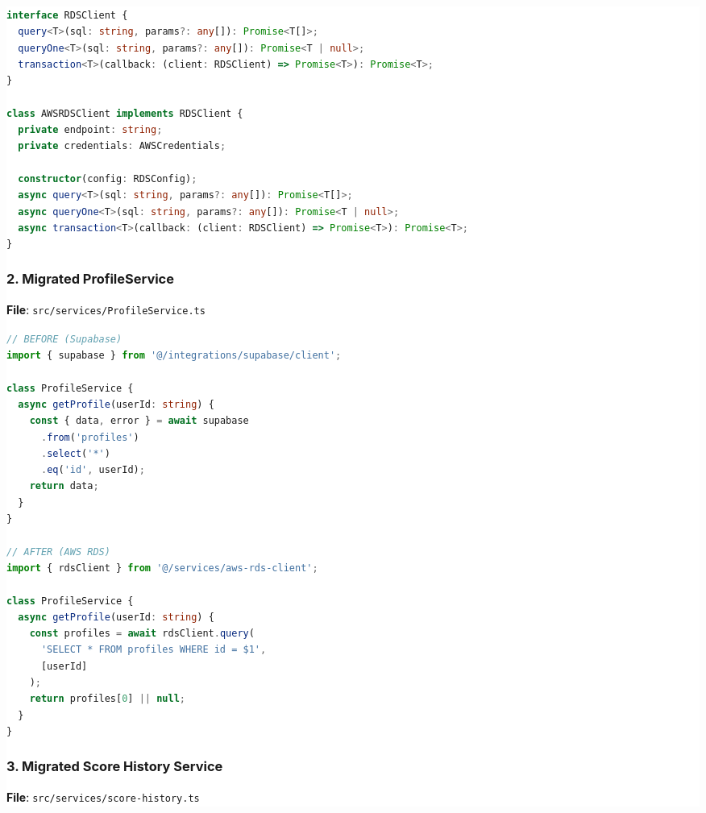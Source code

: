 ```typescript
interface RDSClient {
  query<T>(sql: string, params?: any[]): Promise<T[]>;
  queryOne<T>(sql: string, params?: any[]): Promise<T | null>;
  transaction<T>(callback: (client: RDSClient) => Promise<T>): Promise<T>;
}

class AWSRDSClient implements RDSClient {
  private endpoint: string;
  private credentials: AWSCredentials;
  
  constructor(config: RDSConfig);
  async query<T>(sql: string, params?: any[]): Promise<T[]>;
  async queryOne<T>(sql: string, params?: any[]): Promise<T | null>;
  async transaction<T>(callback: (client: RDSClient) => Promise<T>): Promise<T>;
}
```

### 2. Migrated ProfileService

**File**: `src/services/ProfileService.ts`

```typescript
// BEFORE (Supabase)
import { supabase } from '@/integrations/supabase/client';

class ProfileService {
  async getProfile(userId: string) {
    const { data, error } = await supabase
      .from('profiles')
      .select('*')
      .eq('id', userId);
    return data;
  }
}

// AFTER (AWS RDS)
import { rdsClient } from '@/services/aws-rds-client';

class ProfileService {
  async getProfile(userId: string) {
    const profiles = await rdsClient.query(
      'SELECT * FROM profiles WHERE id = $1',
      [userId]
    );
    return profiles[0] || null;
  }
}
```

### 3. Migrated Score History Service

**File**: `src/services/score-history.ts`
